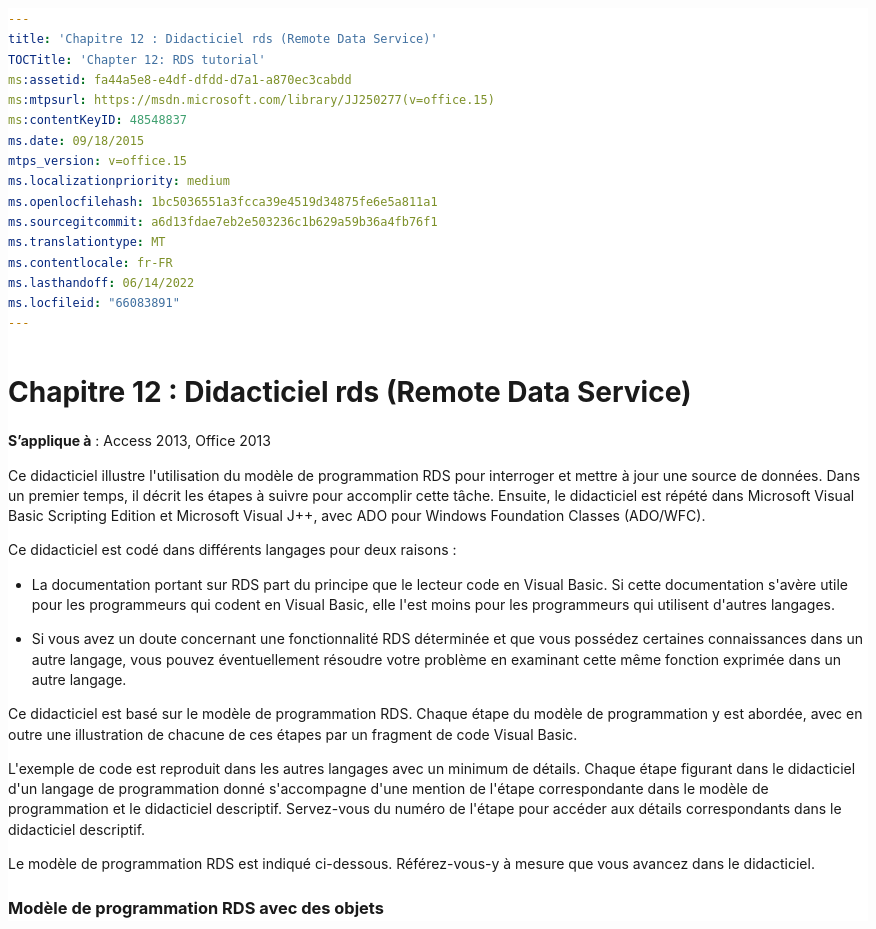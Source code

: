 ```yaml
---
title: 'Chapitre 12 : Didacticiel rds (Remote Data Service)'
TOCTitle: 'Chapter 12: RDS tutorial'
ms:assetid: fa44a5e8-e4df-dfdd-d7a1-a870ec3cabdd
ms:mtpsurl: https://msdn.microsoft.com/library/JJ250277(v=office.15)
ms:contentKeyID: 48548837
ms.date: 09/18/2015
mtps_version: v=office.15
ms.localizationpriority: medium
ms.openlocfilehash: 1bc5036551a3fcca39e4519d34875fe6e5a811a1
ms.sourcegitcommit: a6d13fdae7eb2e503236c1b629a59b36a4fb76f1
ms.translationtype: MT
ms.contentlocale: fr-FR
ms.lasthandoff: 06/14/2022
ms.locfileid: "66083891"
---
```

# <a name="chapter-12-remote-data-service-rds-tutorial"></a>Chapitre 12 : Didacticiel rds (Remote Data Service)

**S’applique à** : Access 2013, Office 2013

Ce didacticiel illustre l'utilisation du modèle de programmation RDS pour interroger et mettre à jour une source de données. Dans un premier temps, il décrit les étapes à suivre pour accomplir cette tâche. Ensuite, le didacticiel est répété dans Microsoft Visual Basic Scripting Edition et Microsoft Visual J++, avec ADO pour Windows Foundation Classes (ADO/WFC).

Ce didacticiel est codé dans différents langages pour deux raisons :

- La documentation portant sur RDS part du principe que le lecteur code en Visual Basic. Si cette documentation s'avère utile pour les programmeurs qui codent en Visual Basic, elle l'est moins pour les programmeurs qui utilisent d'autres langages.

- Si vous avez un doute concernant une fonctionnalité RDS déterminée et que vous possédez certaines connaissances dans un autre langage, vous pouvez éventuellement résoudre votre problème en examinant cette même fonction exprimée dans un autre langage.

Ce didacticiel est basé sur le modèle de programmation RDS. Chaque étape du modèle de programmation y est abordée, avec en outre une illustration de chacune de ces étapes par un fragment de code Visual Basic.

L'exemple de code est reproduit dans les autres langages avec un minimum de détails. Chaque étape figurant dans le didacticiel d'un langage de programmation donné s'accompagne d'une mention de l'étape correspondante dans le modèle de programmation et le didacticiel descriptif. Servez-vous du numéro de l'étape pour accéder aux détails correspondants dans le didacticiel descriptif.

Le modèle de programmation RDS est indiqué ci-dessous. Référez-vous-y à mesure que vous avancez dans le didacticiel.

### <a name="rds-programming-model-with-objects"></a>Modèle de programmation RDS avec des objets

